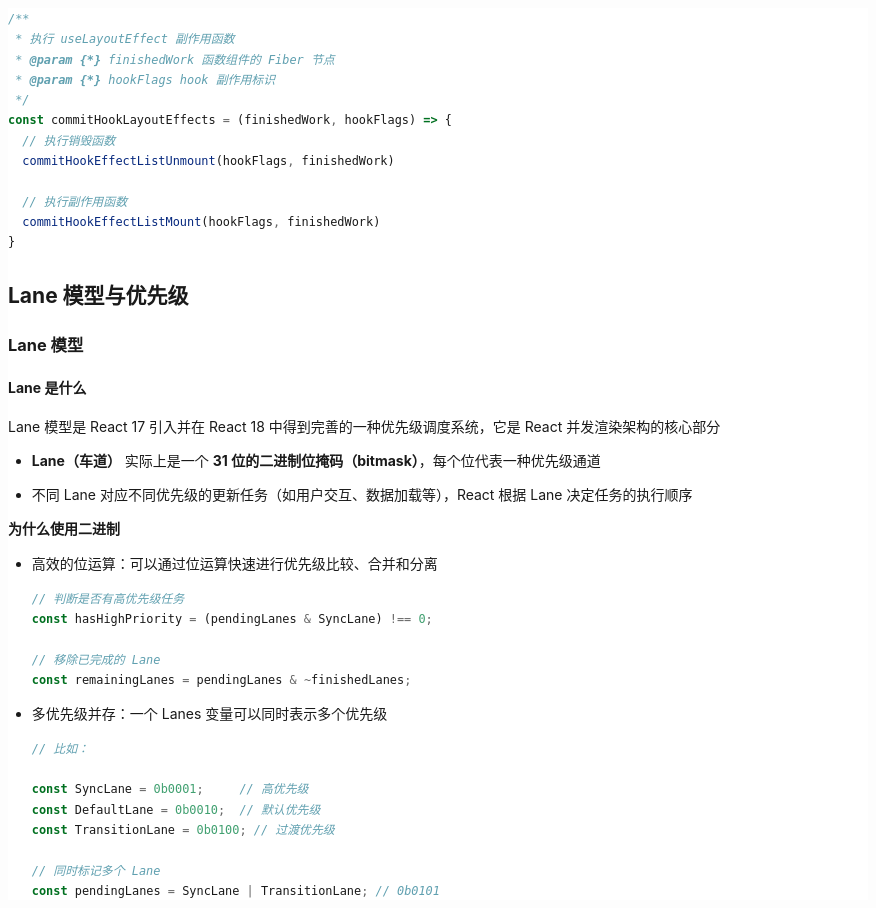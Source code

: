 ```js
/**
 * 执行 useLayoutEffect 副作用函数
 * @param {*} finishedWork 函数组件的 Fiber 节点
 * @param {*} hookFlags hook 副作用标识
 */
const commitHookLayoutEffects = (finishedWork, hookFlags) => {
  // 执行销毁函数
  commitHookEffectListUnmount(hookFlags, finishedWork)

  // 执行副作用函数
  commitHookEffectListMount(hookFlags, finishedWork)
}
```



## Lane 模型与优先级



### Lane 模型



#### Lane 是什么 

Lane 模型是 React 17 引入并在 React 18 中得到完善的一种优先级调度系统，它是 React 并发渲染架构的核心部分

- **Lane（车道）** 实际上是一个 **31 位的二进制位掩码（bitmask）**，每个位代表一种优先级通道

- 不同 Lane 对应不同优先级的更新任务（如用户交互、数据加载等），React 根据 Lane 决定任务的执行顺序



**为什么使用二进制**

- 高效的位运算：可以通过位运算快速进行优先级比较、合并和分离

  ```js
  // 判断是否有高优先级任务
  const hasHighPriority = (pendingLanes & SyncLane) !== 0;
  
  // 移除已完成的 Lane
  const remainingLanes = pendingLanes & ~finishedLanes;
  ```

- 多优先级并存：一个 Lanes 变量可以同时表示多个优先级

  ```js
  // 比如：
  
  const SyncLane = 0b0001;     // 高优先级
  const DefaultLane = 0b0010;  // 默认优先级
  const TransitionLane = 0b0100; // 过渡优先级
  
  // 同时标记多个 Lane
  const pendingLanes = SyncLane | TransitionLane; // 0b0101
  ```
